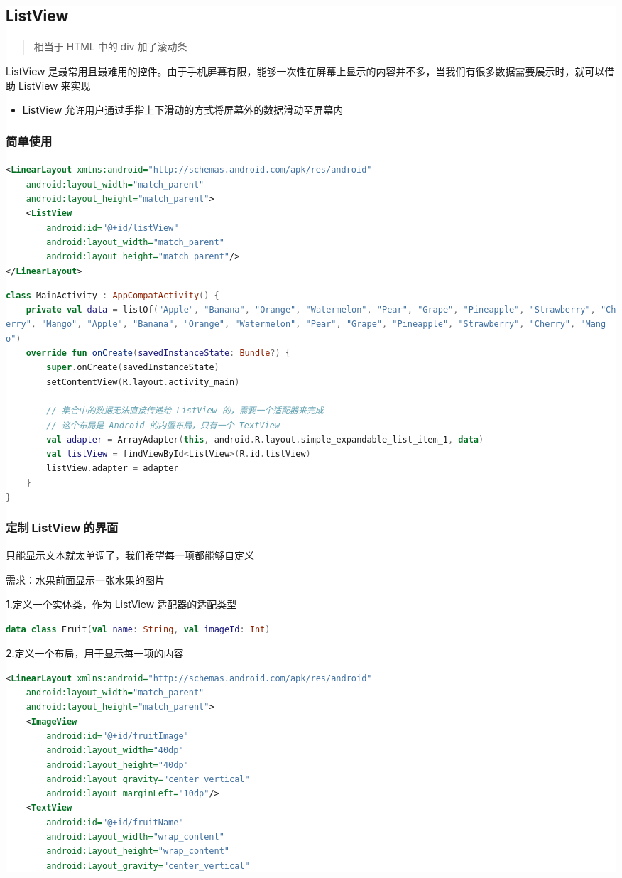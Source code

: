 ## ListView

> 相当于 HTML 中的 div 加了滚动条

ListView 是最常用且最难用的控件。由于手机屏幕有限，能够一次性在屏幕上显示的内容并不多，当我们有很多数据需要展示时，就可以借助 ListView 来实现

- ListView 允许用户通过手指上下滑动的方式将屏幕外的数据滑动至屏幕内

### 简单使用

```xml
<LinearLayout xmlns:android="http://schemas.android.com/apk/res/android"
    android:layout_width="match_parent"
    android:layout_height="match_parent">
    <ListView
        android:id="@+id/listView"
        android:layout_width="match_parent"
        android:layout_height="match_parent"/>
</LinearLayout>
```

```kotlin
class MainActivity : AppCompatActivity() {
    private val data = listOf("Apple", "Banana", "Orange", "Watermelon", "Pear", "Grape", "Pineapple", "Strawberry", "Cherry", "Mango", "Apple", "Banana", "Orange", "Watermelon", "Pear", "Grape", "Pineapple", "Strawberry", "Cherry", "Mango")
    override fun onCreate(savedInstanceState: Bundle?) {
        super.onCreate(savedInstanceState)
        setContentView(R.layout.activity_main)

        // 集合中的数据无法直接传递给 ListView 的，需要一个适配器来完成
        // 这个布局是 Android 的内置布局，只有一个 TextView
        val adapter = ArrayAdapter(this, android.R.layout.simple_expandable_list_item_1, data)
        val listView = findViewById<ListView>(R.id.listView)
        listView.adapter = adapter
    }
}
```

### 定制 ListView 的界面

只能显示文本就太单调了，我们希望每一项都能够自定义

需求：水果前面显示一张水果的图片

1.定义一个实体类，作为 ListView 适配器的适配类型

```kotlin
data class Fruit(val name: String, val imageId: Int)
```

2.定义一个布局，用于显示每一项的内容

```xml
<LinearLayout xmlns:android="http://schemas.android.com/apk/res/android"
    android:layout_width="match_parent"
    android:layout_height="match_parent">
    <ImageView
        android:id="@+id/fruitImage"
        android:layout_width="40dp"
        android:layout_height="40dp"
        android:layout_gravity="center_vertical"
        android:layout_marginLeft="10dp"/>
    <TextView
        android:id="@+id/fruitName"
        android:layout_width="wrap_content"
        android:layout_height="wrap_content"
        android:layout_gravity="center_vertical"
```